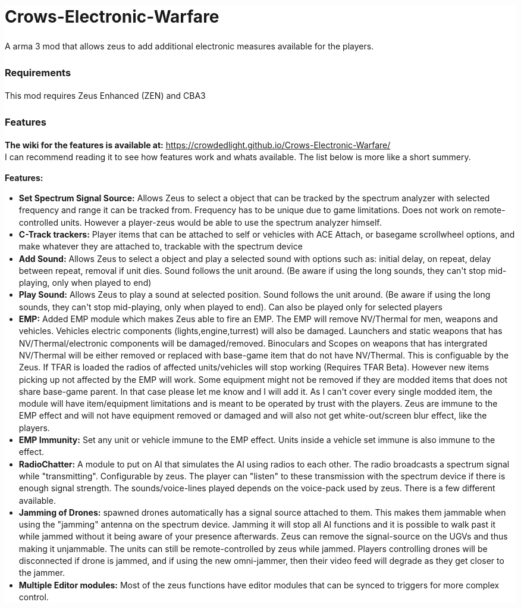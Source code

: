 # Crows-Electronic-Warfare
A arma 3 mod that allows zeus to add additional electronic measures available for the players. 

### Requirements
This mod requires Zeus Enhanced (ZEN) and CBA3

### Features

**The wiki for the features is available at:** https://crowdedlight.github.io/Crows-Electronic-Warfare/   
I can recommend reading it to see how features work and whats available. The list below is more like a short summery. 

**Features:**

* **Set Spectrum Signal Source:** Allows Zeus to select a object that can be tracked by the spectrum analyzer with selected frequency and range it can be tracked from. Frequency has to be unique due to game limitations. Does not work on remote-controlled units. However a player-zeus would be able to use the spectrum analyzer himself.    
* **C-Track trackers:** Player items that can be attached to self or vehicles with ACE Attach, or basegame scrollwheel options, and make whatever they are attached to, trackable with the spectrum device  
* **Add Sound:** Allows Zeus to select a object and play a selected sound with options such as: initial delay, on repeat, delay between repeat, removal if unit dies. Sound follows the unit around. (Be aware if using the long sounds, they can't stop mid-playing, only when played to end)  
* **Play Sound:** Allows Zeus to play a sound at selected position. Sound follows the unit around. (Be aware if using the long sounds, they can't stop mid-playing, only when played to end). Can also be played only for selected players 
* **EMP:** Added EMP module which makes Zeus able to fire an EMP. The EMP will remove NV/Thermal for men, weapons and vehicles. Vehicles electric components (lights,engine,turrest) will also be damaged. Launchers and static weapons that has NV/Thermal/electronic components will be damaged/removed. Binoculars and Scopes on weapons that has intergrated NV/Thermal will be either removed or replaced with base-game item that do not have NV/Thermal. This is configuable by the Zeus. If TFAR is loaded the radios of affected units/vehicles will stop working (Requires TFAR Beta). However new items picking up not affected by the EMP will work. Some equipment might not be removed if they are modded items that does not share base-game parent. In that case please let me know and I will add it. As I can't cover every single modded item, the module will have item/equipment limitations and is meant to be operated by trust with the players. Zeus are immune to the EMP effect and will not have equipment removed or damaged and will also not get white-out/screen blur effect, like the players.   
* **EMP Immunity:** Set any unit or vehicle immune to the EMP effect. Units inside a vehicle set immune is also immune to the effect.   
* **RadioChatter:** A module to put on AI that simulates the AI using radios to each other. The radio broadcasts a spectrum signal while "transmitting". Configurable by zeus. The player can "listen" to these transmission with the spectrum device if there is enough signal strength. The sounds/voice-lines played depends on the voice-pack used by zeus. There is a few different available.   
* **Jamming of Drones:** spawned drones automatically has a signal source attached to them. This makes them jammable when using the "jamming" antenna on the spectrum device. Jamming it will stop all AI functions and it is possible to walk past it while jammed without it being aware of your presence afterwards. Zeus can remove the signal-source on the UGVs and thus making it unjammable. The units can still be remote-controlled by zeus while jammed. Players controlling drones will be disconnected if drone is jammed, and if using the new omni-jammer, then their video feed will degrade as they get closer to the jammer.      
* **Multiple Editor modules:** Most of the zeus functions have editor modules that can be synced to triggers for more complex control. 
